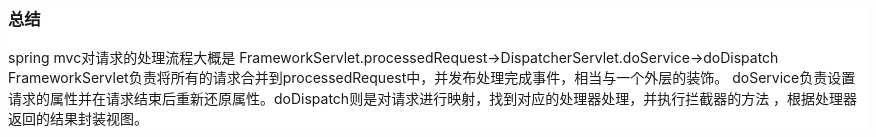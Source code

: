 ### 总结
spring mvc对请求的处理流程大概是
FrameworkServlet.processedRequest->DispatcherServlet.doService->doDispatch
FrameworkServlet负责将所有的请求合并到processedRequest中，并发布处理完成事件，相当与一个外层的装饰。
doService负责设置请求的属性并在请求结束后重新还原属性。doDispatch则是对请求进行映射，找到对应的处理器处理，并执行拦截器的方法
，根据处理器返回的结果封装视图。
